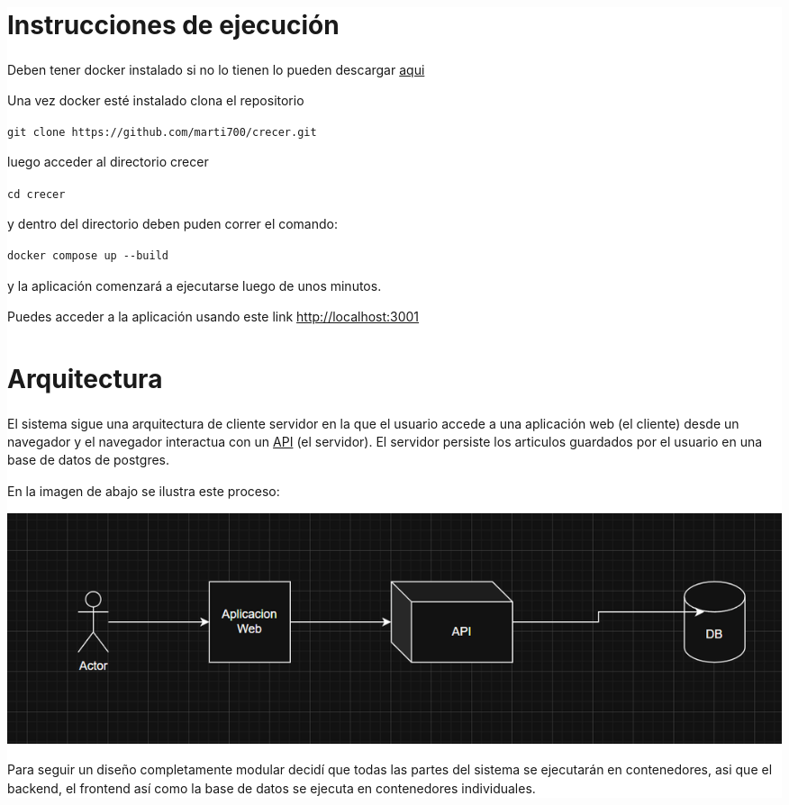 # Instrucciones de ejecución

Deben tener docker instalado si no lo tienen lo pueden descargar [aqui](https://www.docker.com/products/docker-desktop/)

Una vez docker esté instalado clona el repositorio

```
git clone https://github.com/marti700/crecer.git

```
luego acceder al directorio crecer

```
cd crecer
```

y dentro del directorio deben puden correr el comando:

```
docker compose up --build
```
y la aplicación comenzará a ejecutarse luego de unos minutos.

Puedes acceder a la aplicación usando este link [http://localhost:3001](http://localhost:3001)

# Arquitectura

El sistema sigue una arquitectura de cliente servidor en la que el usuario
accede a una aplicación web (el cliente) desde un navegador y el navegador
interactua con un [API](https://en.wikipedia.org/wiki/API) (el servidor). El
servidor persiste los articulos guardados por el usuario en una base de datos de
postgres.

En la imagen de abajo se ilustra este proceso:

![image](readme-resources/Arqu.png)

Para seguir un diseño completamente modular decidí que todas las partes del
sistema se ejecutarán en contenedores, asi que el backend, el frontend así como
la base de datos se ejecuta en contenedores individuales.
